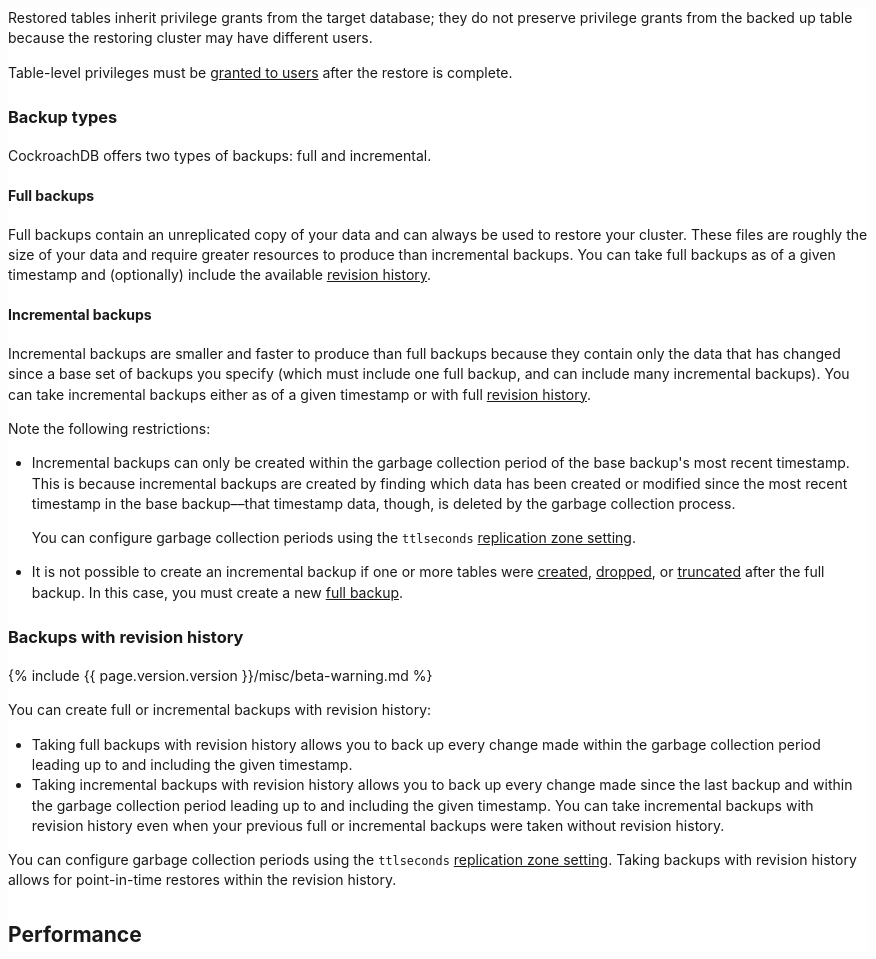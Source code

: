 Restored tables inherit privilege grants from the target database; they do not preserve privilege grants from the backed up table because the restoring cluster may have different users.

Table-level privileges must be [granted to users](grant.html) after the restore is complete.

### Backup types

CockroachDB offers two types of backups: full and incremental.

#### Full backups

Full backups contain an unreplicated copy of your data and can always be used to restore your cluster. These files are roughly the size of your data and require greater resources to produce than incremental backups. You can take full backups as of a given timestamp and (optionally) include the available [revision history](backup.html#backups-with-revision-history).

#### Incremental backups

Incremental backups are smaller and faster to produce than full backups because they contain only the data that has changed since a base set of backups you specify (which must include one full backup, and can include many incremental backups). You can take incremental backups either as of a given timestamp or with full [revision history](backup.html#backups-with-revision-history).

Note the following restrictions:

- Incremental backups can only be created within the garbage collection period of the base backup's most recent timestamp. This is because incremental backups are created by finding which data has been created or modified since the most recent timestamp in the base backup––that timestamp data, though, is deleted by the garbage collection process.

    You can configure garbage collection periods using the `ttlseconds` [replication zone setting](configure-replication-zones.html).

- It is not possible to create an incremental backup if one or more tables were [created](create-table.html), [dropped](drop-table.html), or [truncated](truncate.html) after the full backup. In this case, you must create a new [full backup](#full-backups).

### Backups with revision history

{% include {{ page.version.version }}/misc/beta-warning.md %}

You can create full or incremental backups with revision history:

- Taking full backups with revision history allows you to back up every change made within the garbage collection period leading up to and including the given timestamp.
- Taking incremental backups with revision history allows you to back up every change made since the last backup and within the garbage collection period leading up to and including the given timestamp. You can take incremental backups with revision history even when your previous full or incremental backups were taken without revision history.

You can configure garbage collection periods using the `ttlseconds` [replication zone setting](configure-replication-zones.html). Taking backups with revision history allows for point-in-time restores within the revision history.

## Performance
